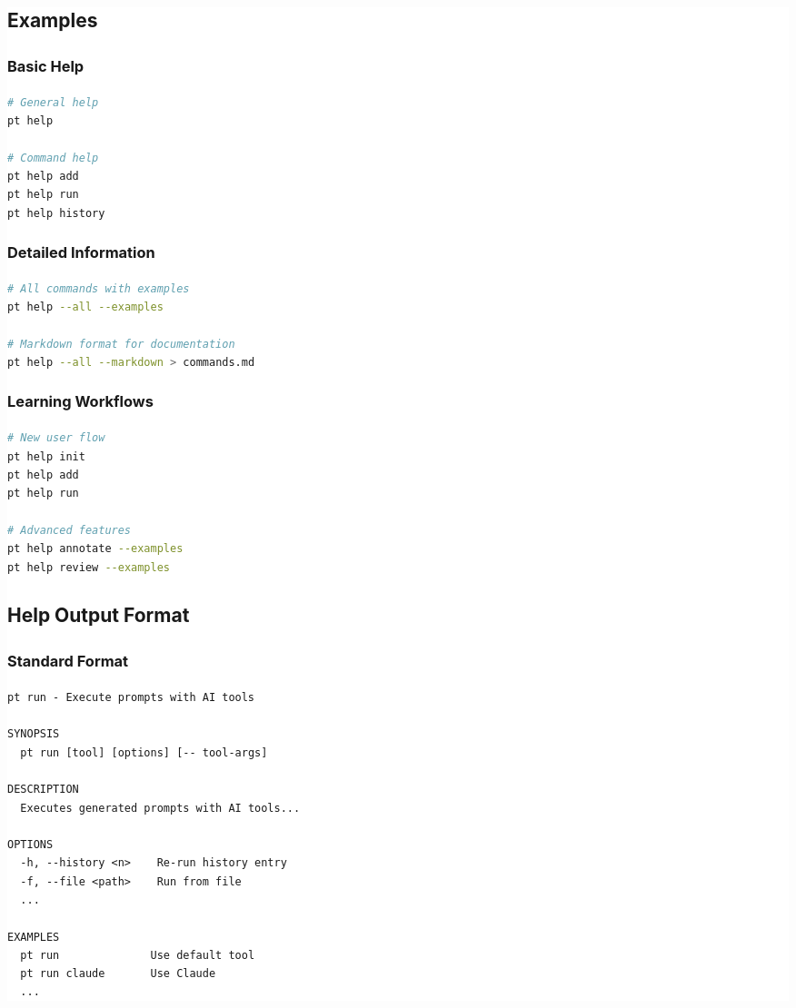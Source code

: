## Examples

### Basic Help
```bash
# General help
pt help

# Command help
pt help add
pt help run
pt help history
```

### Detailed Information
```bash
# All commands with examples
pt help --all --examples

# Markdown format for documentation
pt help --all --markdown > commands.md
```

### Learning Workflows
```bash
# New user flow
pt help init
pt help add
pt help run

# Advanced features
pt help annotate --examples
pt help review --examples
```

## Help Output Format

### Standard Format
```
pt run - Execute prompts with AI tools

SYNOPSIS
  pt run [tool] [options] [-- tool-args]

DESCRIPTION
  Executes generated prompts with AI tools...

OPTIONS
  -h, --history <n>    Re-run history entry
  -f, --file <path>    Run from file
  ...

EXAMPLES
  pt run              Use default tool
  pt run claude       Use Claude
  ...
```
